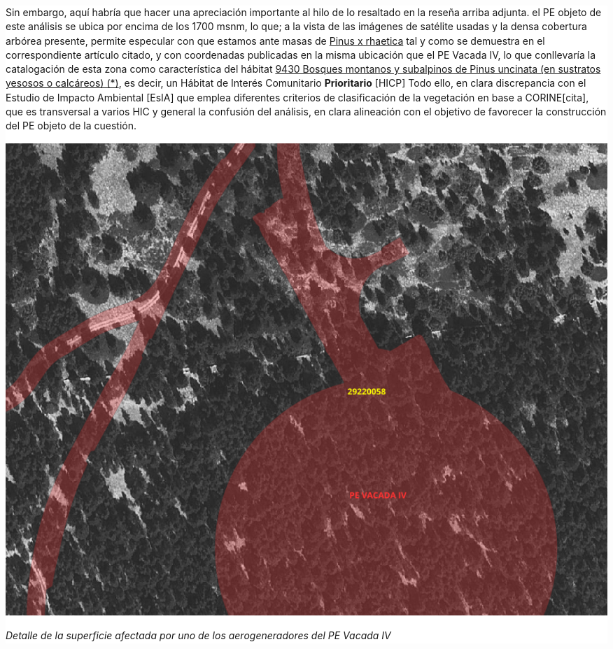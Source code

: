 Sin embargo, aquí habría que hacer una apreciación importante al hilo de lo resaltado en la reseña arriba adjunta. el PE objeto de este análisis se ubica por encima de los 1700 msnm, lo que; a la vista de las imágenes de satélite usadas y la densa cobertura arbórea presente, permite especular con que estamos ante masas de [Pinus x rhaetica]() tal y como se demuestra en el correspondiente artículo citado, y con coordenadas publicadas en la misma ubicación que el PE Vacada IV, lo que conllevaría la catalogación de esta zona como característica del hábitat [9430 Bosques montanos y subalpinos de Pinus uncinata (en sustratos yesosos o calcáreos) (*)](https://www.miteco.gob.es/content/dam/miteco/es/biodiversidad/temas/espacios-protegidos/9430_tcm30-196906.pdf), es decir, un Hábitat de Interés Comunitario **Prioritario** [HICP] Todo ello, en clara discrepancia con el Estudio de Impacto Ambiental [EsIA] que emplea diferentes criterios de clasificación de la vegetación en base a CORINE[cita], que es transversal a varios HIC y general la confusión del análisis, en clara alineación con el objetivo de favorecer la construcción del PE objeto de la cuestión. 

![Detalle de la superficie afectada por uno de los aerogeneradores del PE Vacada IV](29220058.png)

*Detalle de la superficie afectada por uno de los aerogeneradores del PE Vacada IV*


